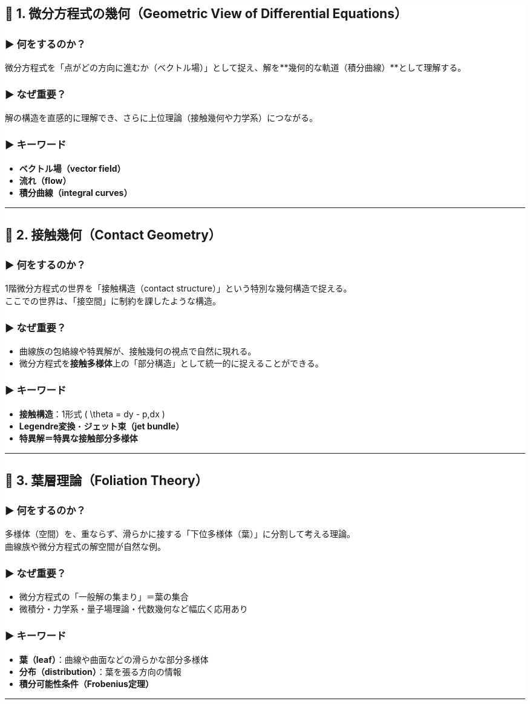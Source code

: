 
## 🔷 1. 微分方程式の幾何（Geometric View of Differential Equations）

### ▶ 何をするのか？
微分方程式を「点がどの方向に進むか（ベクトル場）」として捉え、解を**幾何的な軌道（積分曲線）**として理解する。

### ▶ なぜ重要？
解の構造を直感的に理解でき、さらに上位理論（接触幾何や力学系）につながる。

### ▶ キーワード
- **ベクトル場（vector field）**
- **流れ（flow）**
- **積分曲線（integral curves）**

---

## 🔶 2. 接触幾何（Contact Geometry）

### ▶ 何をするのか？
1階微分方程式の世界を「接触構造（contact structure）」という特別な幾何構造で捉える。  
ここでの世界は、「接空間」に制約を課したような構造。

### ▶ なぜ重要？
- 曲線族の包絡線や特異解が、接触幾何の視点で自然に現れる。
- 微分方程式を**接触多様体**上の「部分構造」として統一的に捉えることができる。

### ▶ キーワード
- **接触構造**：1形式 \( \theta = dy - p\,dx \)
- **Legendre変換**・**ジェット束（jet bundle）**
- **特異解＝特異な接触部分多様体**

---

## 🔷 3. 葉層理論（Foliation Theory）

### ▶ 何をするのか？
多様体（空間）を、重ならず、滑らかに接する「下位多様体（葉）」に分割して考える理論。  
曲線族や微分方程式の解空間が自然な例。

### ▶ なぜ重要？
- 微分方程式の「一般解の集まり」＝葉の集合
- 微積分・力学系・量子場理論・代数幾何など幅広く応用あり

### ▶ キーワード
- **葉（leaf）**：曲線や曲面などの滑らかな部分多様体
- **分布（distribution）**：葉を張る方向の情報
- **積分可能性条件（Frobenius定理）**

---